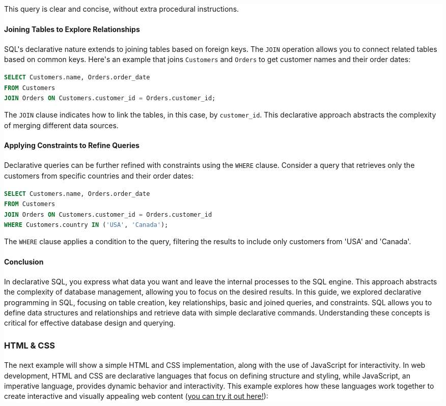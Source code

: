 This query is clear and concise, without extra procedural instructions.

#### Joining Tables to Explore Relationships
SQL's declarative nature extends to joining tables based on foreign keys. The `JOIN` operation allows you to connect
related tables based on common keys. Here's an example that joins `Customers` and `Orders` to get customer names and
their order dates:

```sql
SELECT Customers.name, Orders.order_date
FROM Customers
JOIN Orders ON Customers.customer_id = Orders.customer_id;
```

The `JOIN` clause indicates how to link the tables, in this case, by `customer_id`. This declarative approach abstracts
the complexity of merging different data sources.

#### Applying Constraints to Refine Queries
Declarative queries can be further refined with constraints using the `WHERE` clause. Consider a query that retrieves
only the customers from specific countries and their order dates:

```sql
SELECT Customers.name, Orders.order_date
FROM Customers
JOIN Orders ON Customers.customer_id = Orders.customer_id
WHERE Customers.country IN ('USA', 'Canada');
```

The `WHERE` clause applies a condition to the query, filtering the results to include only customers from 'USA' and
'Canada'.

#### Conclusion
In declarative SQL, you express what data you want and leave the internal processes to the SQL engine. This approach
abstracts the complexity of database management, allowing you to focus on the desired results. In this guide, we
explored declarative programming in SQL, focusing on table creation, key relationships, basic and joined queries, and
constraints. SQL allows you to define data structures and relationships and retrieve data with simple declarative
commands. Understanding these concepts is critical for effective database design and querying.

### HTML & CSS

The next example will show a simple HTML and CSS implementation, along with the use of JavaScript for interactivity.
In web development, HTML and CSS are declarative languages that focus on defining structure and styling, while
JavaScript, an imperative language, provides dynamic behavior and interactivity. This example explores how these
languages work together to create interactive and visually appealing web content 
([you can try it out here!](https://www.jdoodle.com/h/33M)):
